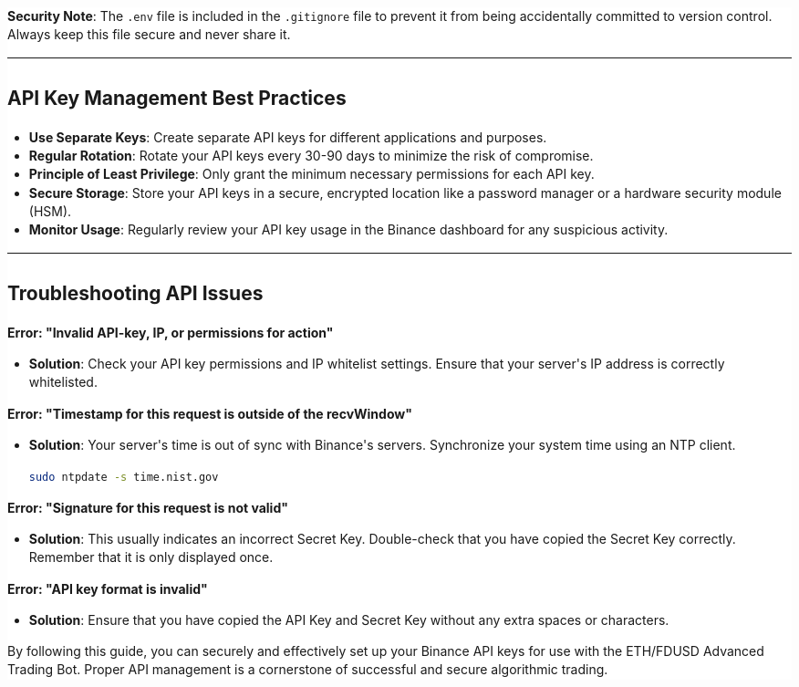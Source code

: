 **Security Note**: The `.env` file is included in the `.gitignore` file to prevent it from being accidentally committed to version control. Always keep this file secure and never share it.

---

## API Key Management Best Practices

- **Use Separate Keys**: Create separate API keys for different applications and purposes.
- **Regular Rotation**: Rotate your API keys every 30-90 days to minimize the risk of compromise.
- **Principle of Least Privilege**: Only grant the minimum necessary permissions for each API key.
- **Secure Storage**: Store your API keys in a secure, encrypted location like a password manager or a hardware security module (HSM).
- **Monitor Usage**: Regularly review your API key usage in the Binance dashboard for any suspicious activity.

---

## Troubleshooting API Issues

**Error: "Invalid API-key, IP, or permissions for action"**
- **Solution**: Check your API key permissions and IP whitelist settings. Ensure that your server's IP address is correctly whitelisted.

**Error: "Timestamp for this request is outside of the recvWindow"**
- **Solution**: Your server's time is out of sync with Binance's servers. Synchronize your system time using an NTP client.
  ```bash
  sudo ntpdate -s time.nist.gov
  ```

**Error: "Signature for this request is not valid"**
- **Solution**: This usually indicates an incorrect Secret Key. Double-check that you have copied the Secret Key correctly. Remember that it is only displayed once.

**Error: "API key format is invalid"**
- **Solution**: Ensure that you have copied the API Key and Secret Key without any extra spaces or characters.

By following this guide, you can securely and effectively set up your Binance API keys for use with the ETH/FDUSD Advanced Trading Bot. Proper API management is a cornerstone of successful and secure algorithmic trading.

